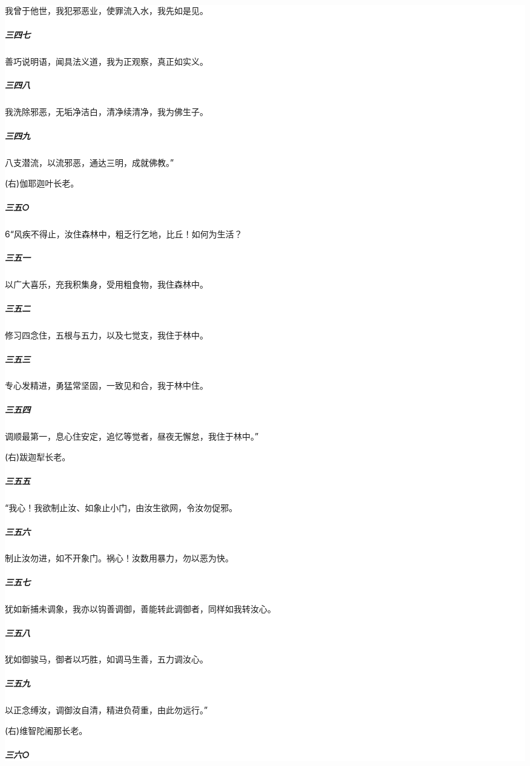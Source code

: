 我曾于他世，我犯邪恶业，使罪流入水，我先如是见。

##### 三四七 

善巧说明语，闻具法义道，我为正观察，真正如实义。

##### 三四八 

我洗除邪恶，无垢净洁白，清净续清净，我为佛生子。

##### 三四九 

八支潜流，以流邪恶，通达三明，成就佛教。”

(右)伽耶迦叶长老。

##### 三五○ 

6“风疾不得止，汝住森林中，粗乏行乞地，比丘！如何为生活？

##### 三五一 

以广大喜乐，充我积集身，受用粗食物，我住森林中。

##### 三五二 

修习四念住，五根与五力，以及七觉支，我住于林中。

##### 三五三 

专心发精进，勇猛常坚固，一致见和合，我于林中住。

##### 三五四 

调顺最第一，息心住安定，追忆等觉者，昼夜无懈怠，我住于林中。”

(右)跋迦犁长老。

##### 三五五 

“我心！我欲制止汝、如象止小门，由汝生欲网，令汝勿促邪。

##### 三五六 

制止汝勿进，如不开象门。祸心！汝数用暴力，勿以恶为快。

##### 三五七 

犹如新捕未调象，我亦以钩善调御，善能转此调御者，同样如我转汝心。

##### 三五八 

犹如御骏马，御者以巧胜，如调马生善，五力调汝心。

##### 三五九 

以正念缚汝，调御汝自清，精进负荷重，由此勿远行。”

(右)维智陀阇那长老。

##### 三六○ 
